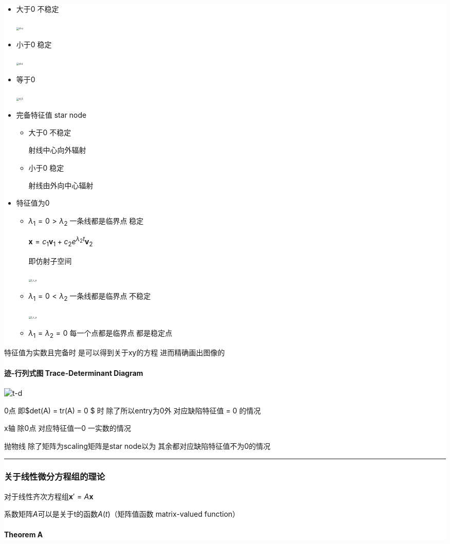   - 大于0 不稳定

    <img src=".\1stODE_system\d-u.png" alt="d-u" style="zoom:33%;" />

  - 小于0 稳定

    <img src=".\1stODE_system\d-s.png" alt="d-s" style="zoom:33%;" />

  - 等于0

    <img src=".\1stODE_system\d_0.png" alt="d_0" style="zoom:33%;" />

- 完备特征值 star node

  - 大于0 不稳定

    射线中心向外辐射

  - 小于0 稳定

    射线由外向中心辐射

- 特征值为0

  - $\lambda_1 = 0 > \lambda_2$ 一条线都是临界点 稳定

    $\textbf{x} = c_1\textbf{v}_1 + c_2e^{\lambda_2t}\textbf{v}_2$

    即仿射子空间

    <img src=".\1stODE_system\l_c_s.png" alt="l_c_s" style="zoom:33%;" />

  - $\lambda_1 = 0 < \lambda_2$ 一条线都是临界点 不稳定

    <img src=".\1stODE_system\l_c_u.png" alt="l_c_u" style="zoom:33%;" />

  - $\lambda_1 = \lambda_2 = 0$ 每一个点都是临界点 都是稳定点

特征值为实数且完备时 是可以得到关于xy的方程 进而精确画出图像的 

#### 迹-行列式图 Trace-Determinant Diagram

![t-d](.\1stODE_system\t-d.png)

0点 即$det(A) = tr(A) = 0 $ 时 除了所以entry为0外 对应缺陷特征值 = 0 的情况

x轴 除0点 对应特征值一0 一实数的情况

抛物线 除了矩阵为scaling矩阵是star node以为 其余都对应缺陷特征值不为0的情况

---

### 关于线性微分方程组的理论

对于线性齐次方程组$\textbf{x}' = A\textbf{x}$

系数矩阵$A$可以是关于t的函数$A(t)$（矩阵值函数 matrix-valued function）

#### Theorem A
